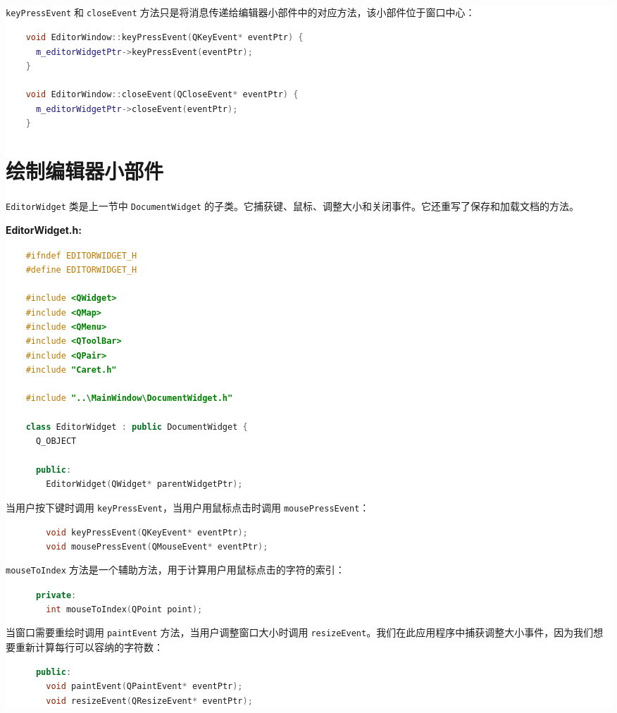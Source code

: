 `keyPressEvent` 和 `closeEvent` 方法只是将消息传递给编辑器小部件中的对应方法，该小部件位于窗口中心：

```cpp
    void EditorWindow::keyPressEvent(QKeyEvent* eventPtr) { 
      m_editorWidgetPtr->keyPressEvent(eventPtr); 
    } 

    void EditorWindow::closeEvent(QCloseEvent* eventPtr) { 
      m_editorWidgetPtr->closeEvent(eventPtr); 
    }
```

# 绘制编辑器小部件

`EditorWidget` 类是上一节中 `DocumentWidget` 的子类。它捕获键、鼠标、调整大小和关闭事件。它还重写了保存和加载文档的方法。

**EditorWidget.h:** 

```cpp
    #ifndef EDITORWIDGET_H 
    #define EDITORWIDGET_H 

    #include <QWidget> 
    #include <QMap> 
    #include <QMenu> 
    #include <QToolBar> 
    #include <QPair> 
    #include "Caret.h" 

    #include "..\MainWindow\DocumentWidget.h" 

    class EditorWidget : public DocumentWidget { 
      Q_OBJECT 

      public: 
        EditorWidget(QWidget* parentWidgetPtr); 
```

当用户按下键时调用 `keyPressEvent`，当用户用鼠标点击时调用 `mousePressEvent`：

```cpp
        void keyPressEvent(QKeyEvent* eventPtr); 
        void mousePressEvent(QMouseEvent* eventPtr); 
```

`mouseToIndex` 方法是一个辅助方法，用于计算用户用鼠标点击的字符的索引：

```cpp
      private: 
        int mouseToIndex(QPoint point); 
```

当窗口需要重绘时调用 `paintEvent` 方法，当用户调整窗口大小时调用 `resizeEvent`。我们在此应用程序中捕获调整大小事件，因为我们想要重新计算每行可以容纳的字符数：

```cpp
      public: 
        void paintEvent(QPaintEvent* eventPtr); 
        void resizeEvent(QResizeEvent* eventPtr);
```
